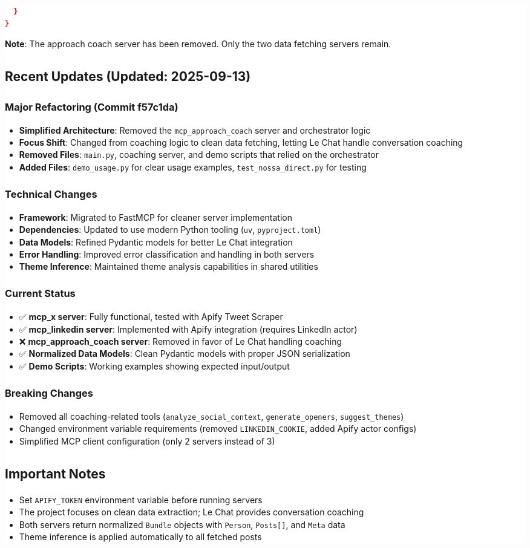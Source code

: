 ```json
  }
}
```

**Note**: The approach coach server has been removed. Only the two data fetching servers remain.

## Recent Updates (Updated: 2025-09-13)

### Major Refactoring (Commit f57c1da)
- **Simplified Architecture**: Removed the `mcp_approach_coach` server and orchestrator logic
- **Focus Shift**: Changed from coaching logic to clean data fetching, letting Le Chat handle conversation coaching
- **Removed Files**: `main.py`, coaching server, and demo scripts that relied on the orchestrator
- **Added Files**: `demo_usage.py` for clear usage examples, `test_nossa_direct.py` for testing

### Technical Changes
- **Framework**: Migrated to FastMCP for cleaner server implementation
- **Dependencies**: Updated to use modern Python tooling (`uv`, `pyproject.toml`)
- **Data Models**: Refined Pydantic models for better Le Chat integration
- **Error Handling**: Improved error classification and handling in both servers
- **Theme Inference**: Maintained theme analysis capabilities in shared utilities

### Current Status
- ✅ **mcp_x server**: Fully functional, tested with Apify Tweet Scraper
- ✅ **mcp_linkedin server**: Implemented with Apify integration (requires LinkedIn actor)
- ❌ **mcp_approach_coach server**: Removed in favor of Le Chat handling coaching
- ✅ **Normalized Data Models**: Clean Pydantic models with proper JSON serialization
- ✅ **Demo Scripts**: Working examples showing expected input/output

### Breaking Changes
- Removed all coaching-related tools (`analyze_social_context`, `generate_openers`, `suggest_themes`)
- Changed environment variable requirements (removed `LINKEDIN_COOKIE`, added Apify actor configs)
- Simplified MCP client configuration (only 2 servers instead of 3)

## Important Notes
- Set `APIFY_TOKEN` environment variable before running servers
- The project focuses on clean data extraction; Le Chat provides conversation coaching
- Both servers return normalized `Bundle` objects with `Person`, `Posts[]`, and `Meta` data
- Theme inference is applied automatically to all fetched posts

